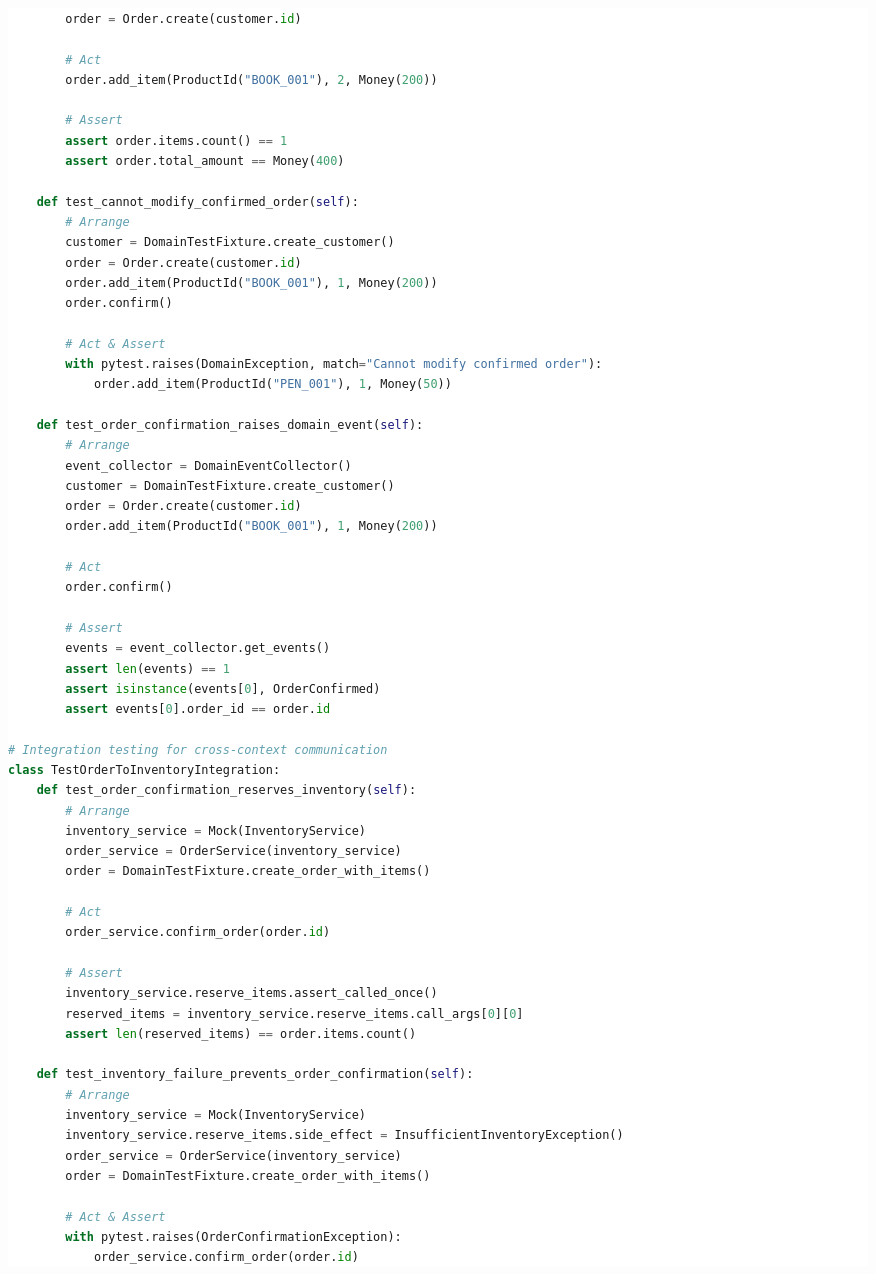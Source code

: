 ```python
        order = Order.create(customer.id)
        
        # Act
        order.add_item(ProductId("BOOK_001"), 2, Money(200))
        
        # Assert
        assert order.items.count() == 1
        assert order.total_amount == Money(400)
        
    def test_cannot_modify_confirmed_order(self):
        # Arrange
        customer = DomainTestFixture.create_customer()
        order = Order.create(customer.id)
        order.add_item(ProductId("BOOK_001"), 1, Money(200))
        order.confirm()
        
        # Act & Assert
        with pytest.raises(DomainException, match="Cannot modify confirmed order"):
            order.add_item(ProductId("PEN_001"), 1, Money(50))
            
    def test_order_confirmation_raises_domain_event(self):
        # Arrange
        event_collector = DomainEventCollector()
        customer = DomainTestFixture.create_customer()
        order = Order.create(customer.id)
        order.add_item(ProductId("BOOK_001"), 1, Money(200))
        
        # Act
        order.confirm()
        
        # Assert
        events = event_collector.get_events()
        assert len(events) == 1
        assert isinstance(events[0], OrderConfirmed)
        assert events[0].order_id == order.id

# Integration testing for cross-context communication
class TestOrderToInventoryIntegration:
    def test_order_confirmation_reserves_inventory(self):
        # Arrange
        inventory_service = Mock(InventoryService)
        order_service = OrderService(inventory_service)
        order = DomainTestFixture.create_order_with_items()
        
        # Act
        order_service.confirm_order(order.id)
        
        # Assert
        inventory_service.reserve_items.assert_called_once()
        reserved_items = inventory_service.reserve_items.call_args[0][0]
        assert len(reserved_items) == order.items.count()
        
    def test_inventory_failure_prevents_order_confirmation(self):
        # Arrange
        inventory_service = Mock(InventoryService)
        inventory_service.reserve_items.side_effect = InsufficientInventoryException()
        order_service = OrderService(inventory_service)
        order = DomainTestFixture.create_order_with_items()
        
        # Act & Assert
        with pytest.raises(OrderConfirmationException):
            order_service.confirm_order(order.id)
```